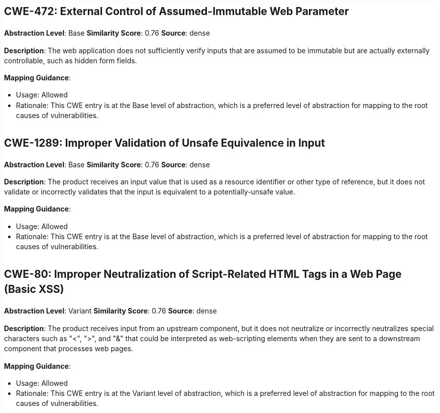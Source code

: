 

## CWE-472: External Control of Assumed-Immutable Web Parameter
**Abstraction Level**: Base
**Similarity Score**: 0.76
**Source**: dense

**Description**:
The web application does not sufficiently verify inputs that are assumed to be immutable but are actually externally controllable, such as hidden form fields.

**Mapping Guidance**:
- Usage: Allowed
- Rationale: This CWE entry is at the Base level of abstraction, which is a preferred level of abstraction for mapping to the root causes of vulnerabilities.



## CWE-1289: Improper Validation of Unsafe Equivalence in Input
**Abstraction Level**: Base
**Similarity Score**: 0.76
**Source**: dense

**Description**:
The product receives an input value that is used as a resource identifier or other type of reference, but it does not validate or incorrectly validates that the input is equivalent to a potentially-unsafe value.

**Mapping Guidance**:
- Usage: Allowed
- Rationale: This CWE entry is at the Base level of abstraction, which is a preferred level of abstraction for mapping to the root causes of vulnerabilities.



## CWE-80: Improper Neutralization of Script-Related HTML Tags in a Web Page (Basic XSS)
**Abstraction Level**: Variant
**Similarity Score**: 0.76
**Source**: dense

**Description**:
The product receives input from an upstream component, but it does not neutralize or incorrectly neutralizes special characters such as "<", ">", and "&" that could be interpreted as web-scripting elements when they are sent to a downstream component that processes web pages.

**Mapping Guidance**:
- Usage: Allowed
- Rationale: This CWE entry is at the Variant level of abstraction, which is a preferred level of abstraction for mapping to the root causes of vulnerabilities.


